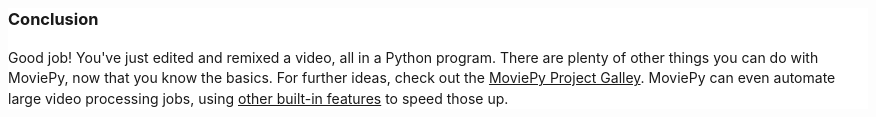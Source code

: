 ###  Conclusion
Good job! You've just edited and remixed a video, all in a Python program. There are plenty of other things you can do with MoviePy, now that you know the basics. For further ideas, check out the [MoviePy Project Galley](https://zulko.github.io/moviepy/gallery.html). MoviePy can even automate large video processing jobs, using [other built-in features](https://zulko.github.io/moviepy/getting_started/efficient_moviepy.html) to speed those up.